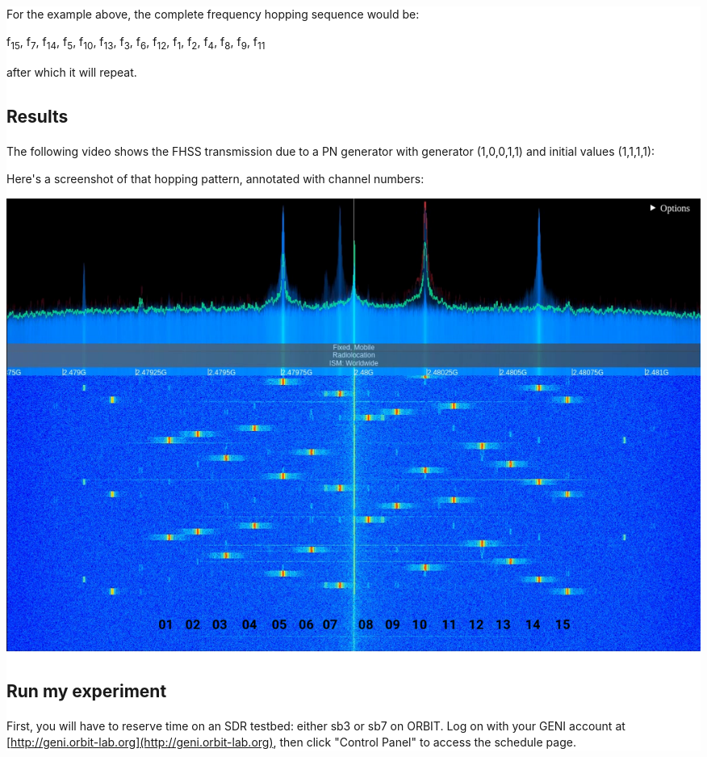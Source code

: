 
For the example above, the complete frequency hopping sequence would be:

f<sub>15</sub>, f<sub>7</sub>, f<sub>14</sub>, f<sub>5</sub>, f<sub>10</sub>, f<sub>13</sub>, f<sub>3</sub>, f<sub>6</sub>, f<sub>12</sub>, f<sub>1</sub>, f<sub>2</sub>, f<sub>4</sub>, f<sub>8</sub>, f<sub>9</sub>, f<sub>11</sub>

after which it will repeat.

## Results

The following video shows the FHSS transmission due to a PN generator with generator (1,0,0,1,1) and initial values (1,1,1,1):

<iframe width="560" height="315" src="https://www.youtube.com/embed/6qNWQxRKoss" frameborder="0" allowfullscreen></iframe>

Here's a screenshot of that hopping pattern, annotated with channel numbers:

![](/blog/content/images/2017/02/fhss-channels-1.png)

## Run my experiment

First, you will have to reserve time on an SDR testbed: either sb3 or sb7 on ORBIT. Log on with your GENI account at [http://geni.orbit-lab.org](http://geni.orbit-lab.org), then click "Control Panel" to access the schedule page.
